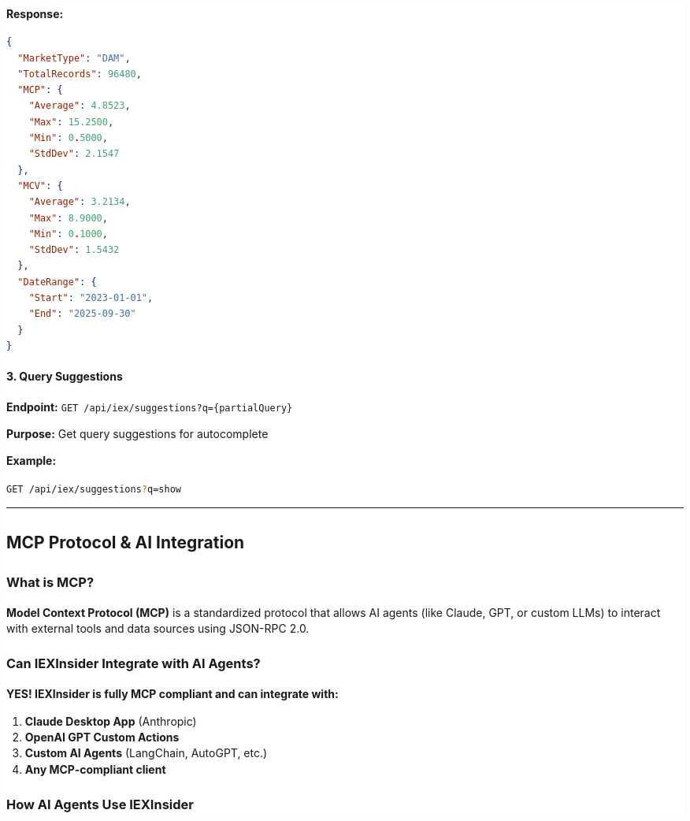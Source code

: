 **Response:**
```json
{
  "MarketType": "DAM",
  "TotalRecords": 96480,
  "MCP": {
    "Average": 4.8523,
    "Max": 15.2500,
    "Min": 0.5000,
    "StdDev": 2.1547
  },
  "MCV": {
    "Average": 3.2134,
    "Max": 8.9000,
    "Min": 0.1000,
    "StdDev": 1.5432
  },
  "DateRange": {
    "Start": "2023-01-01",
    "End": "2025-09-30"
  }
}
```

#### 3. Query Suggestions

**Endpoint:** `GET /api/iex/suggestions?q={partialQuery}`

**Purpose:** Get query suggestions for autocomplete

**Example:**
```bash
GET /api/iex/suggestions?q=show
```

---

## MCP Protocol & AI Integration

### What is MCP?

**Model Context Protocol (MCP)** is a standardized protocol that allows AI agents (like Claude, GPT, or custom LLMs) to interact with external tools and data sources using JSON-RPC 2.0.

### Can IEXInsider Integrate with AI Agents?

**YES! IEXInsider is fully MCP compliant and can integrate with:**

1. **Claude Desktop App** (Anthropic)
2. **OpenAI GPT Custom Actions**
3. **Custom AI Agents** (LangChain, AutoGPT, etc.)
4. **Any MCP-compliant client**

### How AI Agents Use IEXInsider
